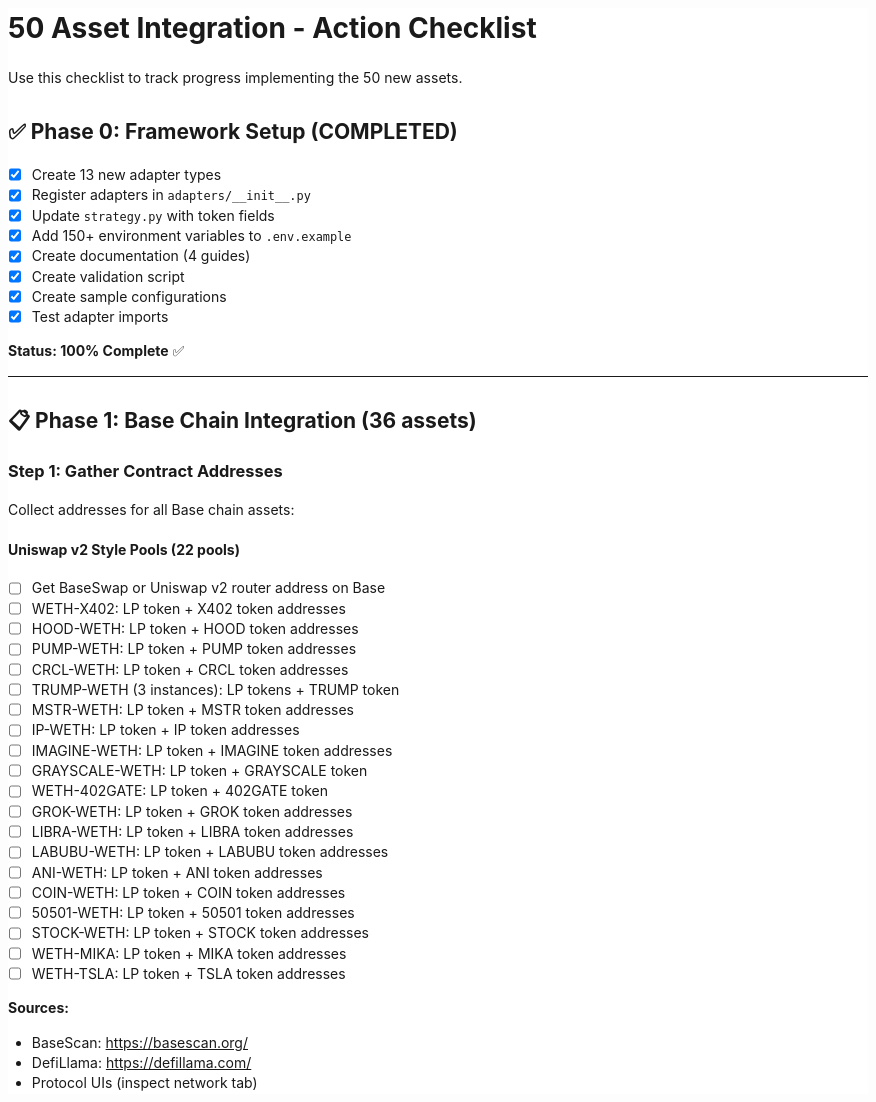 # 50 Asset Integration - Action Checklist

Use this checklist to track progress implementing the 50 new assets.

## ✅ Phase 0: Framework Setup (COMPLETED)

- [x] Create 13 new adapter types
- [x] Register adapters in `adapters/__init__.py`
- [x] Update `strategy.py` with token fields
- [x] Add 150+ environment variables to `.env.example`
- [x] Create documentation (4 guides)
- [x] Create validation script
- [x] Create sample configurations
- [x] Test adapter imports

**Status: 100% Complete** ✅

---

## 📋 Phase 1: Base Chain Integration (36 assets)

### Step 1: Gather Contract Addresses

Collect addresses for all Base chain assets:

#### Uniswap v2 Style Pools (22 pools)
- [ ] Get BaseSwap or Uniswap v2 router address on Base
- [ ] WETH-X402: LP token + X402 token addresses
- [ ] HOOD-WETH: LP token + HOOD token addresses
- [ ] PUMP-WETH: LP token + PUMP token addresses
- [ ] CRCL-WETH: LP token + CRCL token addresses
- [ ] TRUMP-WETH (3 instances): LP tokens + TRUMP token
- [ ] MSTR-WETH: LP token + MSTR token addresses
- [ ] IP-WETH: LP token + IP token addresses
- [ ] IMAGINE-WETH: LP token + IMAGINE token addresses
- [ ] GRAYSCALE-WETH: LP token + GRAYSCALE token
- [ ] WETH-402GATE: LP token + 402GATE token
- [ ] GROK-WETH: LP token + GROK token addresses
- [ ] LIBRA-WETH: LP token + LIBRA token addresses
- [ ] LABUBU-WETH: LP token + LABUBU token addresses
- [ ] ANI-WETH: LP token + ANI token addresses
- [ ] COIN-WETH: LP token + COIN token addresses
- [ ] 50501-WETH: LP token + 50501 token addresses
- [ ] STOCK-WETH: LP token + STOCK token addresses
- [ ] WETH-MIKA: LP token + MIKA token addresses
- [ ] WETH-TSLA: LP token + TSLA token addresses

**Sources:**
- BaseScan: https://basescan.org/
- DefiLlama: https://defillama.com/
- Protocol UIs (inspect network tab)
